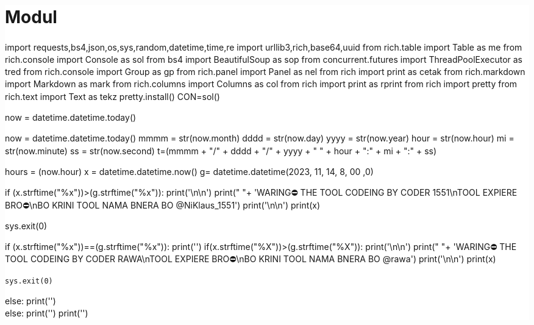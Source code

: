 # Modul
import requests,bs4,json,os,sys,random,datetime,time,re
import urllib3,rich,base64,uuid
from rich.table import Table as me
from rich.console import Console as sol
from bs4 import BeautifulSoup as sop
from concurrent.futures import ThreadPoolExecutor as tred
from rich.console import Group as gp
from rich.panel import Panel as nel
from rich import print as cetak
from rich.markdown import Markdown as mark
from rich.columns import Columns as col
from rich import print as rprint
from rich import pretty
from rich.text import Text as tekz
pretty.install()
CON=sol()

now = datetime.datetime.today()

now = datetime.datetime.today()
mmmm = str(now.month)
dddd = str(now.day)
yyyy = str(now.year)
hour = str(now.hour)
mi = str(now.minute)
ss = str(now.second)
t=(mmmm + "/" + dddd + "/" + yyyy + " " + hour + ":" + mi + ":" + ss)


hours = (now.hour)
x = datetime.datetime.now()
g= datetime.datetime(2023, 11, 14, 8, 00 ,0)

if (x.strftime("%x"))>(g.strftime("%x")):
 print('\n\n')
 print("    "+ 'WARING⛔ THE TOOL CODEING BY CODER 1551\nTOOL EXPIERE BRO⛔\nBO KRINI TOOL NAMA BNERA BO @NiKlaus_1551')
 print('\n\n')
 print(x)
 
 sys.exit(0)
 

if (x.strftime("%x"))==(g.strftime("%x")):
   print('')
   if(x.strftime("%X"))>(g.strftime("%X")):
    print('\n\n')
    print("    "+ 'WARING⛔ THE TOOL CODEING BY CODER RAWA\nTOOL EXPIERE BRO⛔\nBO KRINI TOOL NAMA BNERA BO‌  @rawa')
    print('\n\n')
    print(x)
    
    sys.exit(0)
   else:
    print('')  
else:
    print('')
print('')
